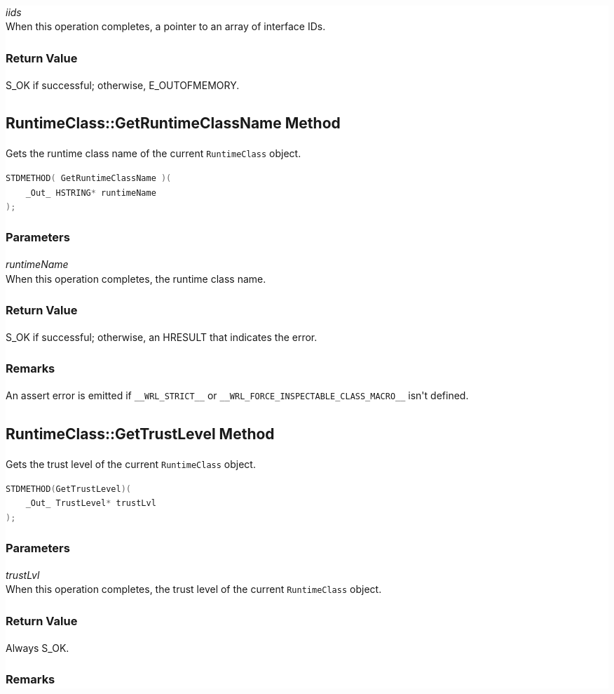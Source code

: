 *iids*  
When this operation completes, a pointer to an array of interface IDs.

### Return Value

S_OK if successful; otherwise, E_OUTOFMEMORY.

## <a name="getruntimeclassname"></a>RuntimeClass::GetRuntimeClassName Method

Gets the runtime class name of the current `RuntimeClass` object.

```cpp
STDMETHOD( GetRuntimeClassName )(
    _Out_ HSTRING* runtimeName
);
```

### Parameters

*runtimeName*  
When this operation completes, the runtime class name.

### Return Value

S_OK if successful; otherwise, an HRESULT that indicates the error.

### Remarks

An assert error is emitted if `__WRL_STRICT__` or `__WRL_FORCE_INSPECTABLE_CLASS_MACRO__` isn't defined.

## <a name="gettrustlevel"></a>RuntimeClass::GetTrustLevel Method

Gets the trust level of the current `RuntimeClass` object.

```cpp
STDMETHOD(GetTrustLevel)(
    _Out_ TrustLevel* trustLvl
);
```

### Parameters

*trustLvl*  
When this operation completes, the trust level of the current `RuntimeClass` object.

### Return Value

Always S_OK.

### Remarks
